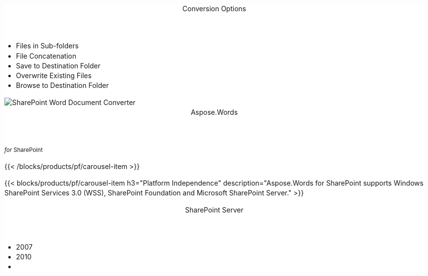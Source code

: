   <div class="d1-col d1-right">
   <header>
    <i class="fa fa-refresh">
    </i>
    Conversion Options
   </header>
   <ul>
    <li>
     Files in Sub-folders
    </li>
    <li>
     File Concatenation
    </li>
    <li>
     Save to Destination Folder
    </li>
    <li>
     Overwrite Existing Files
    </li>
    <li>
     Browse to Destination Folder
    </li>
   </ul>
  </div>
  
 </div>
 
 <div class="d1-logo">
  <img alt="SharePoint Word Document Converter" class="lazyloaded" src="https://www.aspose.com/templates/aspose/App_Themes/V3/images/words/272x272/aspose_words-for-sharepoint.png"/>
  <header>
   Aspose.Words
  </header>
  <footer>
   <small>
    <em>
     for
    </em>
    SharePoint
   </small>
  </footer>
 </div>
 
</div>

{{< /blocks/products/pf/carousel-item >}}

{{< blocks/products/pf/carousel-item h3="Platform Independence" description="Aspose.Words for SharePoint supports Windows SharePoint Services 3.0 (WSS), SharePoint Foundation and Microsoft SharePoint Server." >}}
<div class="diagram1 d1-sharepoint">
 <div class="d1-row">
  <div class="d1-col d1-left">
   <header style="padding-left: 0px;">
    <i class="fa fa-cubes">
    </i>
    SharePoint Server
   </header>
   <ul>
    <li>
     2007
    </li>
    <li>
     2010
    </li>
    <li>